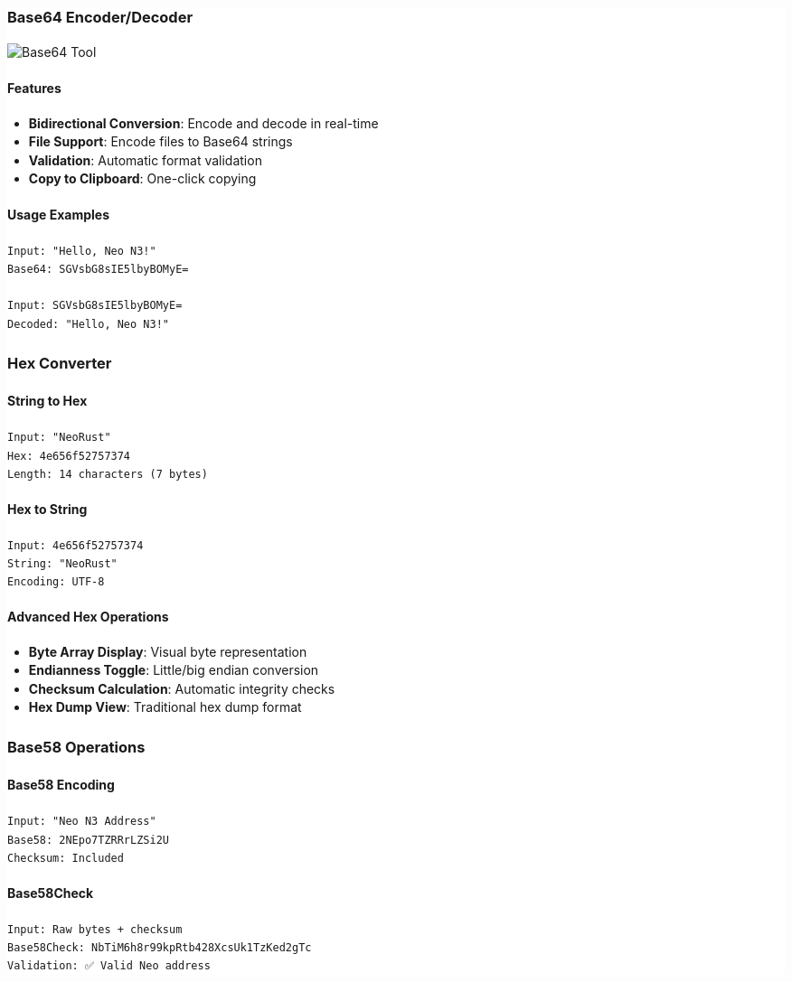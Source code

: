 ### **Base64 Encoder/Decoder**

![Base64 Tool](../static/img/base64-tool.png)

#### **Features**
- **Bidirectional Conversion**: Encode and decode in real-time
- **File Support**: Encode files to Base64 strings
- **Validation**: Automatic format validation
- **Copy to Clipboard**: One-click copying

#### **Usage Examples**
```
Input: "Hello, Neo N3!"
Base64: SGVsbG8sIE5lbyBOMyE=

Input: SGVsbG8sIE5lbyBOMyE=
Decoded: "Hello, Neo N3!"
```

### **Hex Converter**

#### **String to Hex**
```
Input: "NeoRust"
Hex: 4e656f52757374
Length: 14 characters (7 bytes)
```

#### **Hex to String**
```
Input: 4e656f52757374
String: "NeoRust"
Encoding: UTF-8
```

#### **Advanced Hex Operations**
- **Byte Array Display**: Visual byte representation
- **Endianness Toggle**: Little/big endian conversion
- **Checksum Calculation**: Automatic integrity checks
- **Hex Dump View**: Traditional hex dump format

### **Base58 Operations**

#### **Base58 Encoding**
```
Input: "Neo N3 Address"
Base58: 2NEpo7TZRRrLZSi2U
Checksum: Included
```

#### **Base58Check**
```
Input: Raw bytes + checksum
Base58Check: NbTiM6h8r99kpRtb428XcsUk1TzKed2gTc
Validation: ✅ Valid Neo address
```
